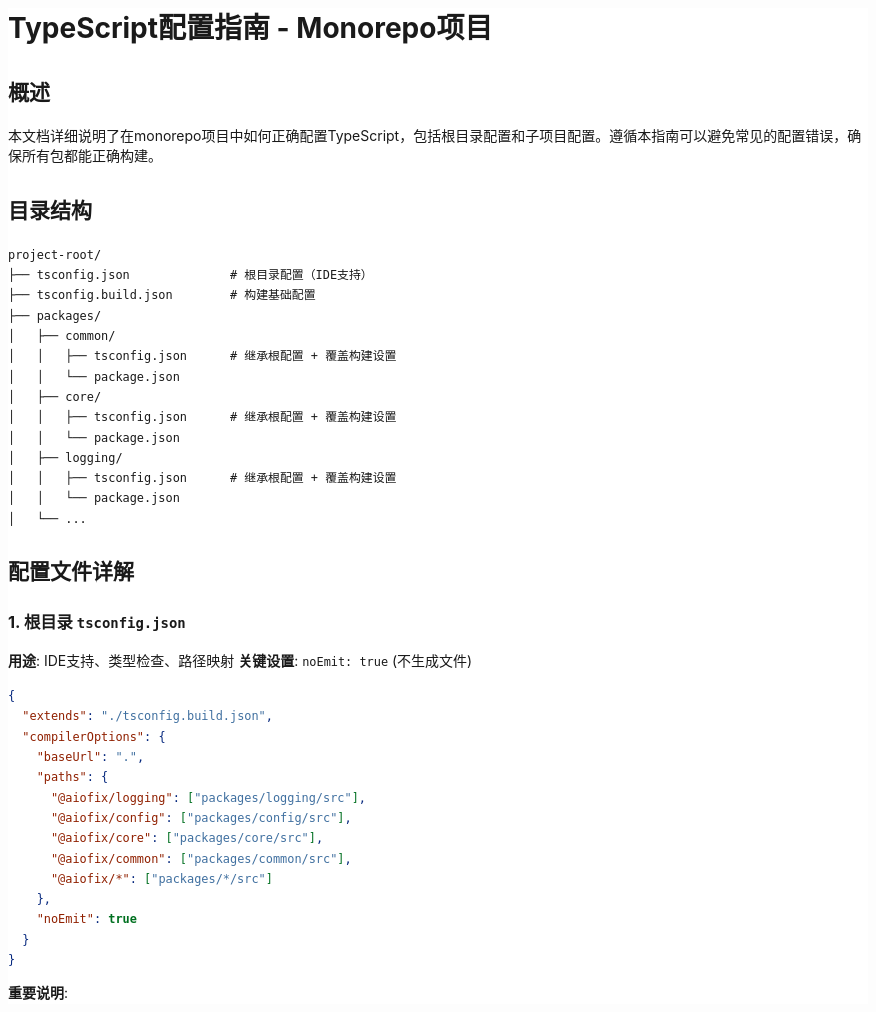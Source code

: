 # TypeScript配置指南 - Monorepo项目

## 概述

本文档详细说明了在monorepo项目中如何正确配置TypeScript，包括根目录配置和子项目配置。遵循本指南可以避免常见的配置错误，确保所有包都能正确构建。

## 目录结构

```
project-root/
├── tsconfig.json              # 根目录配置（IDE支持）
├── tsconfig.build.json        # 构建基础配置
├── packages/
│   ├── common/
│   │   ├── tsconfig.json      # 继承根配置 + 覆盖构建设置
│   │   └── package.json
│   ├── core/
│   │   ├── tsconfig.json      # 继承根配置 + 覆盖构建设置
│   │   └── package.json
│   ├── logging/
│   │   ├── tsconfig.json      # 继承根配置 + 覆盖构建设置
│   │   └── package.json
│   └── ...
```

## 配置文件详解

### 1. 根目录 `tsconfig.json`

**用途**: IDE支持、类型检查、路径映射
**关键设置**: `noEmit: true` (不生成文件)

```json
{
  "extends": "./tsconfig.build.json",
  "compilerOptions": {
    "baseUrl": ".",
    "paths": {
      "@aiofix/logging": ["packages/logging/src"],
      "@aiofix/config": ["packages/config/src"],
      "@aiofix/core": ["packages/core/src"],
      "@aiofix/common": ["packages/common/src"],
      "@aiofix/*": ["packages/*/src"]
    },
    "noEmit": true
  }
}
```

**重要说明**:
